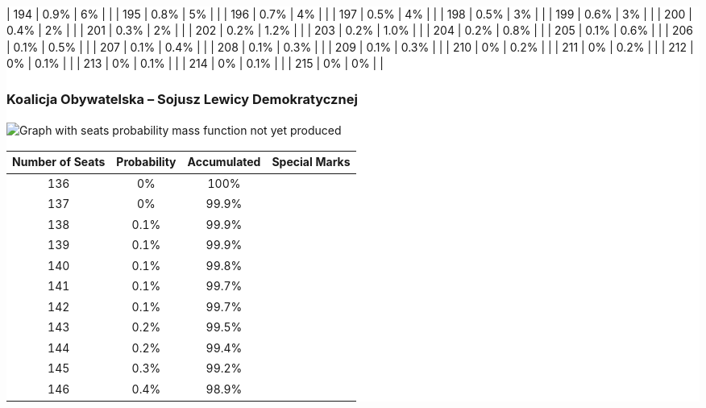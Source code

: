 | 194 | 0.9% | 6% |  |
| 195 | 0.8% | 5% |  |
| 196 | 0.7% | 4% |  |
| 197 | 0.5% | 4% |  |
| 198 | 0.5% | 3% |  |
| 199 | 0.6% | 3% |  |
| 200 | 0.4% | 2% |  |
| 201 | 0.3% | 2% |  |
| 202 | 0.2% | 1.2% |  |
| 203 | 0.2% | 1.0% |  |
| 204 | 0.2% | 0.8% |  |
| 205 | 0.1% | 0.6% |  |
| 206 | 0.1% | 0.5% |  |
| 207 | 0.1% | 0.4% |  |
| 208 | 0.1% | 0.3% |  |
| 209 | 0.1% | 0.3% |  |
| 210 | 0% | 0.2% |  |
| 211 | 0% | 0.2% |  |
| 212 | 0% | 0.1% |  |
| 213 | 0% | 0.1% |  |
| 214 | 0% | 0.1% |  |
| 215 | 0% | 0% |  |

### Koalicja Obywatelska – Sojusz Lewicy Demokratycznej

![Graph with seats probability mass function not yet produced](2019-07-10-SocialChanges-coalitions-seats-pmf-ko–sld.png "Seats Probability Mass Function")

| Number of Seats | Probability | Accumulated | Special Marks |
|:---------------:|:-----------:|:-----------:|:-------------:|
| 136 | 0% | 100% |  |
| 137 | 0% | 99.9% |  |
| 138 | 0.1% | 99.9% |  |
| 139 | 0.1% | 99.9% |  |
| 140 | 0.1% | 99.8% |  |
| 141 | 0.1% | 99.7% |  |
| 142 | 0.1% | 99.7% |  |
| 143 | 0.2% | 99.5% |  |
| 144 | 0.2% | 99.4% |  |
| 145 | 0.3% | 99.2% |  |
| 146 | 0.4% | 98.9% |  |